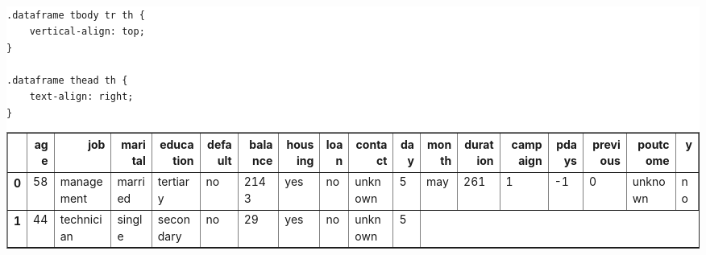     .dataframe tbody tr th {
        vertical-align: top;
    }

    .dataframe thead th {
        text-align: right;
    }
</style>
<table border="1" class="dataframe">
  <thead>
    <tr style="text-align: right;">
      <th></th>
      <th>age</th>
      <th>job</th>
      <th>marital</th>
      <th>education</th>
      <th>default</th>
      <th>balance</th>
      <th>housing</th>
      <th>loan</th>
      <th>contact</th>
      <th>day</th>
      <th>month</th>
      <th>duration</th>
      <th>campaign</th>
      <th>pdays</th>
      <th>previous</th>
      <th>poutcome</th>
      <th>y</th>
    </tr>
  </thead>
  <tbody>
    <tr>
      <th>0</th>
      <td>58</td>
      <td>management</td>
      <td>married</td>
      <td>tertiary</td>
      <td>no</td>
      <td>2143</td>
      <td>yes</td>
      <td>no</td>
      <td>unknown</td>
      <td>5</td>
      <td>may</td>
      <td>261</td>
      <td>1</td>
      <td>-1</td>
      <td>0</td>
      <td>unknown</td>
      <td>no</td>
    </tr>
    <tr>
      <th>1</th>
      <td>44</td>
      <td>technician</td>
      <td>single</td>
      <td>secondary</td>
      <td>no</td>
      <td>29</td>
      <td>yes</td>
      <td>no</td>
      <td>unknown</td>
      <td>5</td>